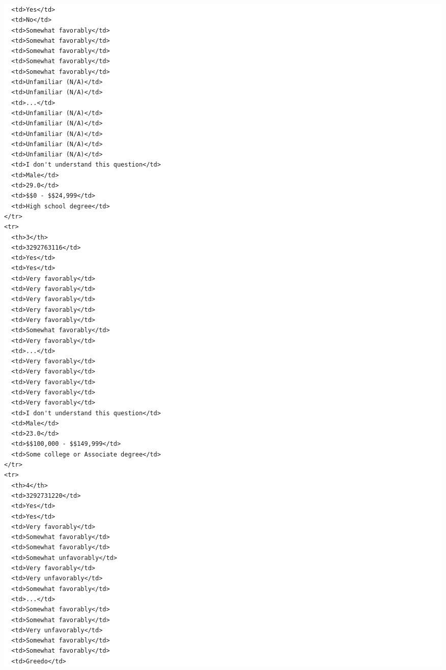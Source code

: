       <td>Yes</td>
      <td>No</td>
      <td>Somewhat favorably</td>
      <td>Somewhat favorably</td>
      <td>Somewhat favorably</td>
      <td>Somewhat favorably</td>
      <td>Somewhat favorably</td>
      <td>Unfamiliar (N/A)</td>
      <td>Unfamiliar (N/A)</td>
      <td>...</td>
      <td>Unfamiliar (N/A)</td>
      <td>Unfamiliar (N/A)</td>
      <td>Unfamiliar (N/A)</td>
      <td>Unfamiliar (N/A)</td>
      <td>Unfamiliar (N/A)</td>
      <td>I don't understand this question</td>
      <td>Male</td>
      <td>29.0</td>
      <td>$$0 - $$24,999</td>
      <td>High school degree</td>
    </tr>
    <tr>
      <th>3</th>
      <td>3292763116</td>
      <td>Yes</td>
      <td>Yes</td>
      <td>Very favorably</td>
      <td>Very favorably</td>
      <td>Very favorably</td>
      <td>Very favorably</td>
      <td>Very favorably</td>
      <td>Somewhat favorably</td>
      <td>Very favorably</td>
      <td>...</td>
      <td>Very favorably</td>
      <td>Very favorably</td>
      <td>Very favorably</td>
      <td>Very favorably</td>
      <td>Very favorably</td>
      <td>I don't understand this question</td>
      <td>Male</td>
      <td>23.0</td>
      <td>$$100,000 - $$149,999</td>
      <td>Some college or Associate degree</td>
    </tr>
    <tr>
      <th>4</th>
      <td>3292731220</td>
      <td>Yes</td>
      <td>Yes</td>
      <td>Very favorably</td>
      <td>Somewhat favorably</td>
      <td>Somewhat favorably</td>
      <td>Somewhat unfavorably</td>
      <td>Very favorably</td>
      <td>Very unfavorably</td>
      <td>Somewhat favorably</td>
      <td>...</td>
      <td>Somewhat favorably</td>
      <td>Somewhat favorably</td>
      <td>Very unfavorably</td>
      <td>Somewhat favorably</td>
      <td>Somewhat favorably</td>
      <td>Greedo</td>